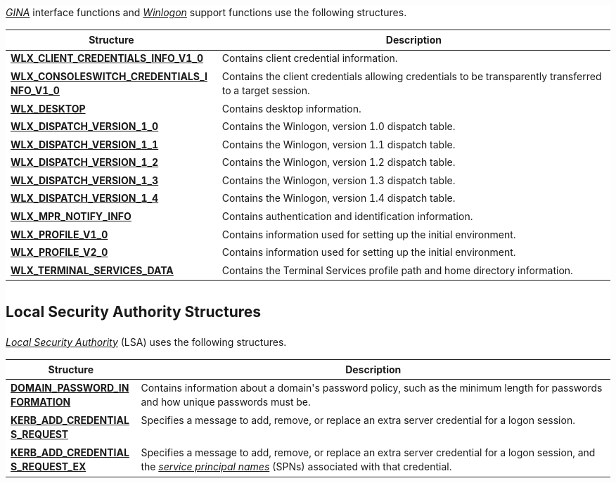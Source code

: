 [*GINA*](https://docs.microsoft.com/windows/desktop/SecGloss/g-gly) interface functions and [*Winlogon*](https://docs.microsoft.com/windows/desktop/SecGloss/w-gly) support functions use the following structures.



| Structure                                                                                       | Description                                                                                               |
|-------------------------------------------------------------------------------------------------|-----------------------------------------------------------------------------------------------------------|
| [**WLX\_CLIENT\_CREDENTIALS\_INFO\_V1\_0**](/windows/win32/api/winwlx/ns-winwlx-wlx_client_credentials_info_v1_0)               | Contains client credential information.                                                                   |
| [**WLX\_CONSOLESWITCH\_CREDENTIALS\_INFO\_V1\_0**](/windows/win32/api/winwlx/ns-winwlx-wlx_consoleswitch_credentials_info_v1_0) | Contains the client credentials allowing credentials to be transparently transferred to a target session. |
| [**WLX\_DESKTOP**](/windows/desktop/api/Winwlx/ns-winwlx-wlx_desktop)                                                             | Contains desktop information.                                                                             |
| [**WLX\_DISPATCH\_VERSION\_1\_0**](/windows/desktop/api/Winwlx/ns-winwlx-wlx_dispatch_version_1_0)                                | Contains the Winlogon, version 1.0 dispatch table.                                                        |
| [**WLX\_DISPATCH\_VERSION\_1\_1**](/windows/desktop/api/Winwlx/ns-winwlx-wlx_dispatch_version_1_1)                                | Contains the Winlogon, version 1.1 dispatch table.                                                        |
| [**WLX\_DISPATCH\_VERSION\_1\_2**](/windows/desktop/api/Winwlx/ns-winwlx-wlx_dispatch_version_1_2)                                | Contains the Winlogon, version 1.2 dispatch table.                                                        |
| [**WLX\_DISPATCH\_VERSION\_1\_3**](/windows/desktop/api/Winwlx/ns-winwlx-wlx_dispatch_version_1_3)                                | Contains the Winlogon, version 1.3 dispatch table.                                                        |
| [**WLX\_DISPATCH\_VERSION\_1\_4**](/windows/desktop/api/Winwlx/ns-winwlx-wlx_dispatch_version_1_4)                                | Contains the Winlogon, version 1.4 dispatch table.                                                        |
| [**WLX\_MPR\_NOTIFY\_INFO**](/windows/desktop/api/Winwlx/ns-winwlx-wlx_mpr_notify_info)                                           | Contains authentication and identification information.                                                   |
| [**WLX\_PROFILE\_V1\_0**](/windows/desktop/api/Winwlx/ns-winwlx-wlx_profile_v1_0)                                                 | Contains information used for setting up the initial environment.                                         |
| [**WLX\_PROFILE\_V2\_0**](/windows/desktop/api/Winwlx/ns-winwlx-wlx_profile_v2_0)                                                 | Contains information used for setting up the initial environment.                                         |
| [**WLX\_TERMINAL\_SERVICES\_DATA**](/windows/desktop/api/Winwlx/ns-winwlx-wlx_terminal_services_data)                             | Contains the Terminal Services profile path and home directory information.                               |



 

## Local Security Authority Structures

[*Local Security Authority*](https://docs.microsoft.com/windows/desktop/SecGloss/l-gly) (LSA) uses the following structures.



| Structure                                                                                    | Description                                                                                                                                                                                                                                                                                                                         |
|----------------------------------------------------------------------------------------------|-------------------------------------------------------------------------------------------------------------------------------------------------------------------------------------------------------------------------------------------------------------------------------------------------------------------------------------|
| [**DOMAIN\_PASSWORD\_INFORMATION**](/windows/desktop/api/Ntsecapi/ns-ntsecapi-domain_password_information)                         | Contains information about a domain's password policy, such as the minimum length for passwords and how unique passwords must be.                                                                                                                                                                                                   |
| [**KERB\_ADD\_CREDENTIALS\_REQUEST**](/windows/desktop/api/Ntsecapi/ns-ntsecapi-kerb_add_credentials_request)                      | Specifies a message to add, remove, or replace an extra server credential for a logon session.<br/>                                                                                                                                                                                                                           |
| [**KERB\_ADD\_CREDENTIALS\_REQUEST\_EX**](/windows/desktop/api/Ntsecapi/ns-ntsecapi-kerb_add_credentials_request_ex)               | Specifies a message to add, remove, or replace an extra server credential for a logon session, and the [*service principal names*](https://docs.microsoft.com/windows/desktop/SecGloss/s-gly) (SPNs) associated with that credential.<br/>                                                     |